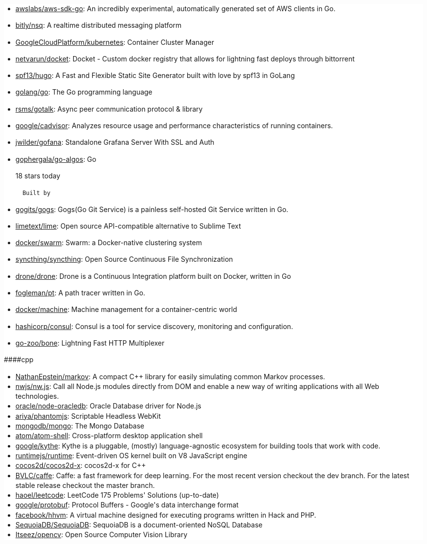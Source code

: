 * [awslabs/aws-sdk-go](https://github.com/awslabs/aws-sdk-go): An incredibly experimental, automatically generated set of AWS clients in Go.
* [bitly/nsq](https://github.com/bitly/nsq): A realtime distributed messaging platform
* [GoogleCloudPlatform/kubernetes](https://github.com/GoogleCloudPlatform/kubernetes): Container Cluster Manager
* [netvarun/docket](https://github.com/netvarun/docket): Docket - Custom docker registry that allows for lightning fast deploys through bittorrent
* [spf13/hugo](https://github.com/spf13/hugo): A Fast and Flexible Static Site Generator built with love by spf13 in GoLang
* [golang/go](https://github.com/golang/go): The Go programming language
* [rsms/gotalk](https://github.com/rsms/gotalk): Async peer communication protocol & library
* [google/cadvisor](https://github.com/google/cadvisor): Analyzes resource usage and performance characteristics of running containers.
* [jwilder/gofana](https://github.com/jwilder/gofana): Standalone Grafana Server With SSL and Auth
* [gophergala/go-algos](https://github.com/gophergala/go-algos): Go

      

    18 stars today

    
      
        Built by
* [gogits/gogs](https://github.com/gogits/gogs): Gogs(Go Git Service) is a painless self-hosted Git Service written in Go.
* [limetext/lime](https://github.com/limetext/lime): Open source API-compatible alternative to Sublime Text
* [docker/swarm](https://github.com/docker/swarm): Swarm: a Docker-native clustering system
* [syncthing/syncthing](https://github.com/syncthing/syncthing): Open Source Continuous File Synchronization
* [drone/drone](https://github.com/drone/drone): Drone is a Continuous Integration platform built on Docker, written in Go
* [fogleman/pt](https://github.com/fogleman/pt): A path tracer written in Go.
* [docker/machine](https://github.com/docker/machine): Machine management for a container-centric world
* [hashicorp/consul](https://github.com/hashicorp/consul): Consul is a tool for service discovery, monitoring and configuration.
* [go-zoo/bone](https://github.com/go-zoo/bone): Lightning Fast HTTP Multiplexer

####cpp
* [NathanEpstein/markov](https://github.com/NathanEpstein/markov): A compact C++ library for easily simulating common Markov processes.
* [nwjs/nw.js](https://github.com/nwjs/nw.js): Call all Node.js modules directly from DOM and enable a new way of writing applications with all Web technologies.
* [oracle/node-oracledb](https://github.com/oracle/node-oracledb): Oracle Database driver for Node.js
* [ariya/phantomjs](https://github.com/ariya/phantomjs): Scriptable Headless WebKit
* [mongodb/mongo](https://github.com/mongodb/mongo): The Mongo Database
* [atom/atom-shell](https://github.com/atom/atom-shell): Cross-platform desktop application shell
* [google/kythe](https://github.com/google/kythe): Kythe is a pluggable, (mostly) language-agnostic ecosystem for building tools that work with code.
* [runtimejs/runtime](https://github.com/runtimejs/runtime): Event-driven OS kernel built on V8 JavaScript engine
* [cocos2d/cocos2d-x](https://github.com/cocos2d/cocos2d-x): cocos2d-x for C++
* [BVLC/caffe](https://github.com/BVLC/caffe): Caffe: a fast framework for deep learning. For the most recent version checkout the dev branch. For the latest stable release checkout the master branch.
* [haoel/leetcode](https://github.com/haoel/leetcode): LeetCode 175 Problems' Solutions (up-to-date)
* [google/protobuf](https://github.com/google/protobuf): Protocol Buffers - Google's data interchange format
* [facebook/hhvm](https://github.com/facebook/hhvm): A virtual machine designed for executing programs written in Hack and PHP.
* [SequoiaDB/SequoiaDB](https://github.com/SequoiaDB/SequoiaDB): SequoiaDB is a document-oriented NoSQL Database
* [Itseez/opencv](https://github.com/Itseez/opencv): Open Source Computer Vision Library